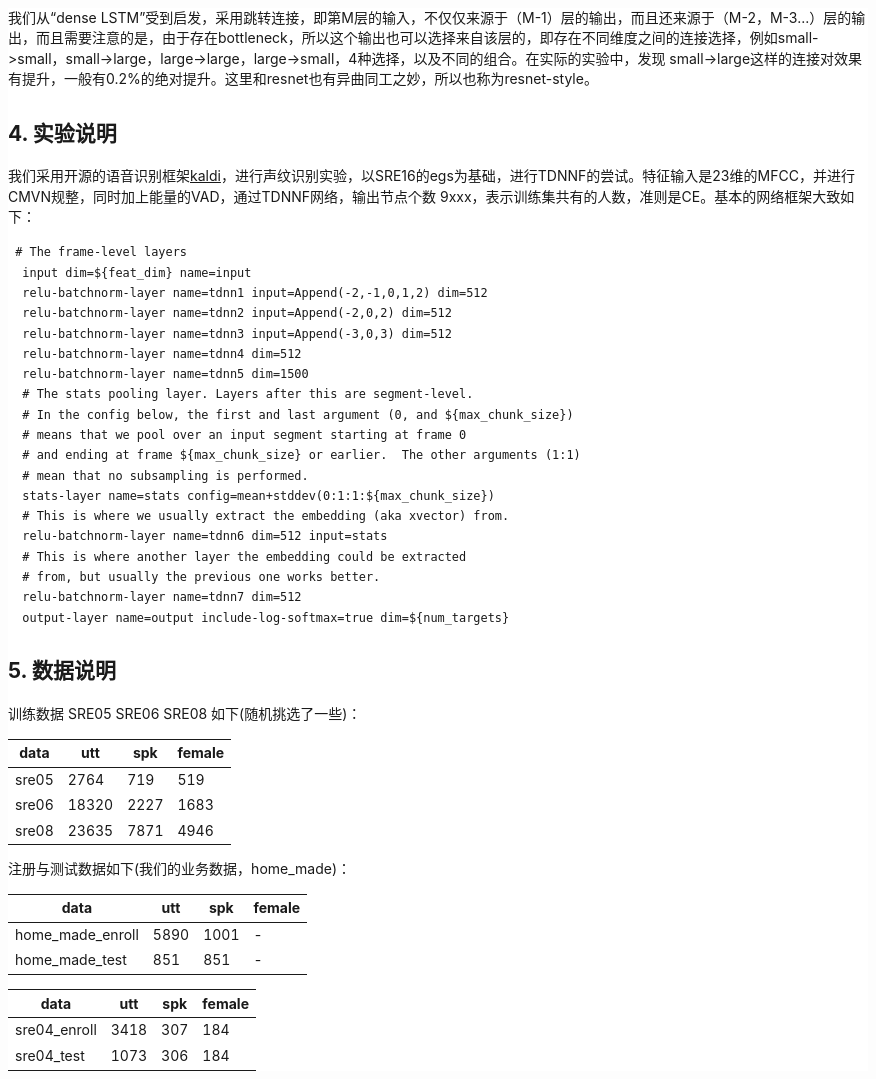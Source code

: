 我们从“dense LSTM”受到启发，采用跳转连接，即第M层的输入，不仅仅来源于（M-1）层的输出，而且还来源于（M-2，M-3...）层的输出，而且需要注意的是，由于存在bottleneck，所以这个输出也可以选择来自该层的，即存在不同维度之间的连接选择，例如small->small，small->large，large->large，large->small，4种选择，以及不同的组合。在实际的实验中，发现 small->large这样的连接对效果有提升，一般有0.2%的绝对提升。这里和resnet也有异曲同工之妙，所以也称为resnet-style。

## 4. 实验说明

我们采用开源的语音识别框架[kaldi](http://kaldi-asr.org/)，进行声纹识别实验，以SRE16的egs为基础，进行TDNNF的尝试。特征输入是23维的MFCC，并进行CMVN规整，同时加上能量的VAD，通过TDNNF网络，输出节点个数 9xxx，表示训练集共有的人数，准则是CE。基本的网络框架大致如下：

```shell
 # The frame-level layers
  input dim=${feat_dim} name=input
  relu-batchnorm-layer name=tdnn1 input=Append(-2,-1,0,1,2) dim=512
  relu-batchnorm-layer name=tdnn2 input=Append(-2,0,2) dim=512
  relu-batchnorm-layer name=tdnn3 input=Append(-3,0,3) dim=512
  relu-batchnorm-layer name=tdnn4 dim=512
  relu-batchnorm-layer name=tdnn5 dim=1500
  # The stats pooling layer. Layers after this are segment-level.
  # In the config below, the first and last argument (0, and ${max_chunk_size})
  # means that we pool over an input segment starting at frame 0
  # and ending at frame ${max_chunk_size} or earlier.  The other arguments (1:1)
  # mean that no subsampling is performed.
  stats-layer name=stats config=mean+stddev(0:1:1:${max_chunk_size})
  # This is where we usually extract the embedding (aka xvector) from.
  relu-batchnorm-layer name=tdnn6 dim=512 input=stats
  # This is where another layer the embedding could be extracted
  # from, but usually the previous one works better.
  relu-batchnorm-layer name=tdnn7 dim=512
  output-layer name=output include-log-softmax=true dim=${num_targets}
```

## 5. 数据说明
训练数据 SRE05 SRE06 SRE08 如下(随机挑选了一些)：

|data | utt | spk | female |
|---|---|---|---|
| sre05| 2764| 719 | 519 |
| sre06| 18320| 2227 | 1683 |
| sre08| 23635| 7871| 4946|

注册与测试数据如下(我们的业务数据，home_made)：

|data | utt | spk | female |
|---|---|---|---|
| home_made_enroll| 5890| 1001| -|
| home_made_test| 851| 851| -|

|data | utt | spk | female |
|---|---|---|---|
| sre04_enroll| 3418| 307| 184|
| sre04_test| 1073| 306| 184|
